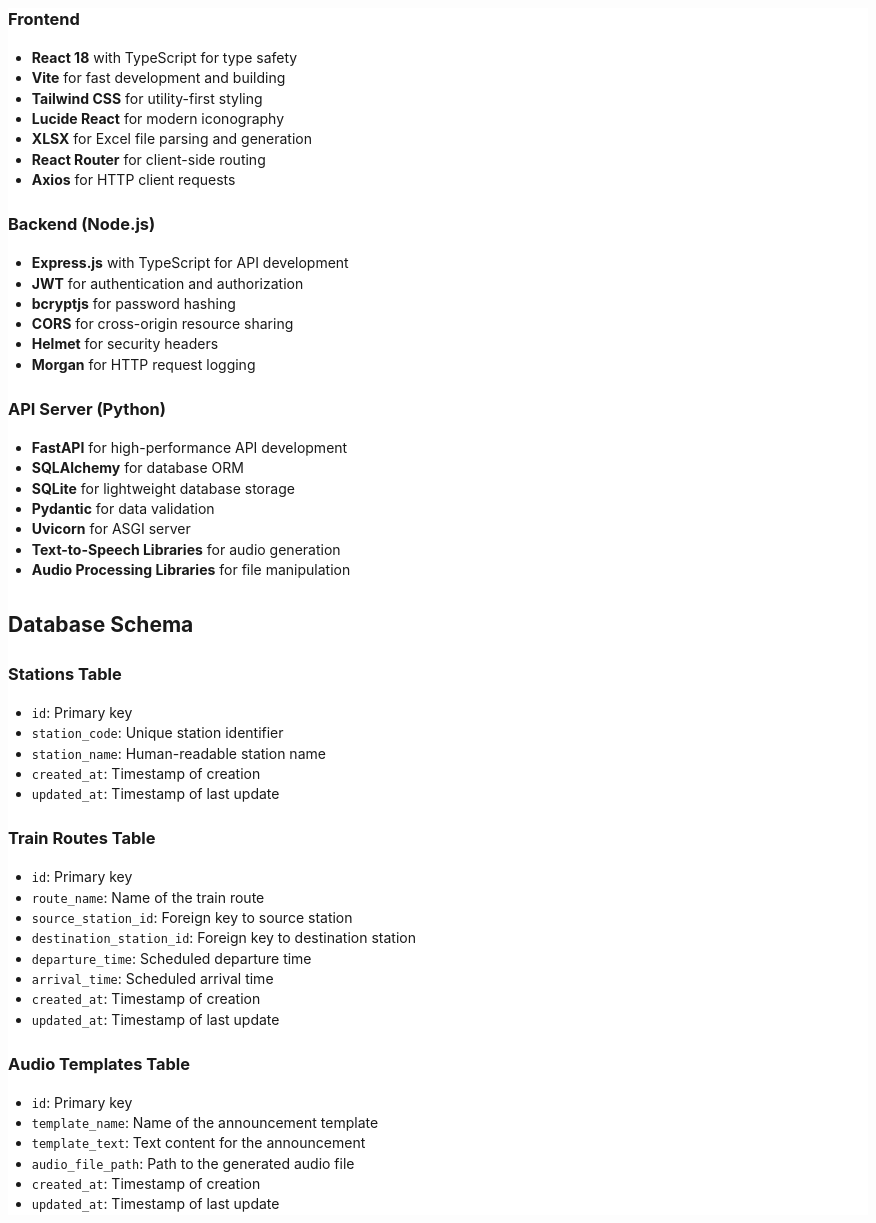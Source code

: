 ### Frontend
- **React 18** with TypeScript for type safety
- **Vite** for fast development and building
- **Tailwind CSS** for utility-first styling
- **Lucide React** for modern iconography
- **XLSX** for Excel file parsing and generation
- **React Router** for client-side routing
- **Axios** for HTTP client requests

### Backend (Node.js)
- **Express.js** with TypeScript for API development
- **JWT** for authentication and authorization
- **bcryptjs** for password hashing
- **CORS** for cross-origin resource sharing
- **Helmet** for security headers
- **Morgan** for HTTP request logging

### API Server (Python)
- **FastAPI** for high-performance API development
- **SQLAlchemy** for database ORM
- **SQLite** for lightweight database storage
- **Pydantic** for data validation
- **Uvicorn** for ASGI server
- **Text-to-Speech Libraries** for audio generation
- **Audio Processing Libraries** for file manipulation

## Database Schema

### Stations Table
- `id`: Primary key
- `station_code`: Unique station identifier
- `station_name`: Human-readable station name
- `created_at`: Timestamp of creation
- `updated_at`: Timestamp of last update

### Train Routes Table
- `id`: Primary key
- `route_name`: Name of the train route
- `source_station_id`: Foreign key to source station
- `destination_station_id`: Foreign key to destination station
- `departure_time`: Scheduled departure time
- `arrival_time`: Scheduled arrival time
- `created_at`: Timestamp of creation
- `updated_at`: Timestamp of last update

### Audio Templates Table
- `id`: Primary key
- `template_name`: Name of the announcement template
- `template_text`: Text content for the announcement
- `audio_file_path`: Path to the generated audio file
- `created_at`: Timestamp of creation
- `updated_at`: Timestamp of last update
